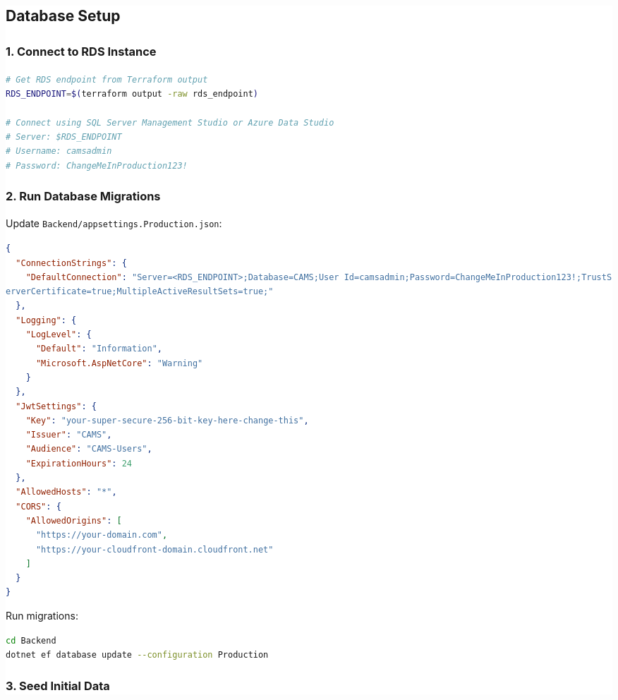 ## Database Setup

### 1. Connect to RDS Instance

```bash
# Get RDS endpoint from Terraform output
RDS_ENDPOINT=$(terraform output -raw rds_endpoint)

# Connect using SQL Server Management Studio or Azure Data Studio
# Server: $RDS_ENDPOINT
# Username: camsadmin
# Password: ChangeMeInProduction123!
```

### 2. Run Database Migrations

Update `Backend/appsettings.Production.json`:
```json
{
  "ConnectionStrings": {
    "DefaultConnection": "Server=<RDS_ENDPOINT>;Database=CAMS;User Id=camsadmin;Password=ChangeMeInProduction123!;TrustServerCertificate=true;MultipleActiveResultSets=true;"
  },
  "Logging": {
    "LogLevel": {
      "Default": "Information",
      "Microsoft.AspNetCore": "Warning"
    }
  },
  "JwtSettings": {
    "Key": "your-super-secure-256-bit-key-here-change-this",
    "Issuer": "CAMS",
    "Audience": "CAMS-Users",
    "ExpirationHours": 24
  },
  "AllowedHosts": "*",
  "CORS": {
    "AllowedOrigins": [
      "https://your-domain.com",
      "https://your-cloudfront-domain.cloudfront.net"
    ]
  }
}
```

Run migrations:
```bash
cd Backend
dotnet ef database update --configuration Production
```

### 3. Seed Initial Data

